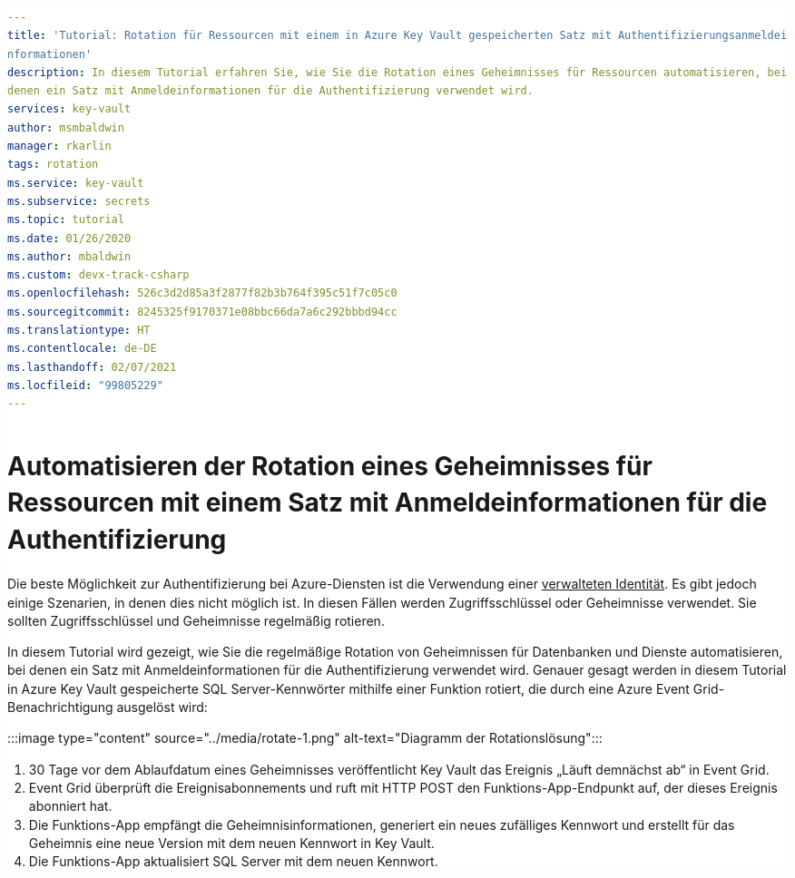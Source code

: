 ```yaml
---
title: 'Tutorial: Rotation für Ressourcen mit einem in Azure Key Vault gespeicherten Satz mit Authentifizierungsanmeldeinformationen'
description: In diesem Tutorial erfahren Sie, wie Sie die Rotation eines Geheimnisses für Ressourcen automatisieren, bei denen ein Satz mit Anmeldeinformationen für die Authentifizierung verwendet wird.
services: key-vault
author: msmbaldwin
manager: rkarlin
tags: rotation
ms.service: key-vault
ms.subservice: secrets
ms.topic: tutorial
ms.date: 01/26/2020
ms.author: mbaldwin
ms.custom: devx-track-csharp
ms.openlocfilehash: 526c3d2d85a3f2877f82b3b764f395c51f7c05c0
ms.sourcegitcommit: 8245325f9170371e08bbc66da7a6c292bbbd94cc
ms.translationtype: HT
ms.contentlocale: de-DE
ms.lasthandoff: 02/07/2021
ms.locfileid: "99805229"
---
```

# <a name="automate-the-rotation-of-a-secret-for-resources-that-use-one-set-of-authentication-credentials"></a>Automatisieren der Rotation eines Geheimnisses für Ressourcen mit einem Satz mit Anmeldeinformationen für die Authentifizierung

Die beste Möglichkeit zur Authentifizierung bei Azure-Diensten ist die Verwendung einer [verwalteten Identität](../general/authentication.md). Es gibt jedoch einige Szenarien, in denen dies nicht möglich ist. In diesen Fällen werden Zugriffsschlüssel oder Geheimnisse verwendet. Sie sollten Zugriffsschlüssel und Geheimnisse regelmäßig rotieren.

In diesem Tutorial wird gezeigt, wie Sie die regelmäßige Rotation von Geheimnissen für Datenbanken und Dienste automatisieren, bei denen ein Satz mit Anmeldeinformationen für die Authentifizierung verwendet wird. Genauer gesagt werden in diesem Tutorial in Azure Key Vault gespeicherte SQL Server-Kennwörter mithilfe einer Funktion rotiert, die durch eine Azure Event Grid-Benachrichtigung ausgelöst wird:


:::image type="content" source="../media/rotate-1.png" alt-text="Diagramm der Rotationslösung":::

1. 30 Tage vor dem Ablaufdatum eines Geheimnisses veröffentlicht Key Vault das Ereignis „Läuft demnächst ab“ in Event Grid.
1. Event Grid überprüft die Ereignisabonnements und ruft mit HTTP POST den Funktions-App-Endpunkt auf, der dieses Ereignis abonniert hat.
1. Die Funktions-App empfängt die Geheimnisinformationen, generiert ein neues zufälliges Kennwort und erstellt für das Geheimnis eine neue Version mit dem neuen Kennwort in Key Vault.
1. Die Funktions-App aktualisiert SQL Server mit dem neuen Kennwort.
